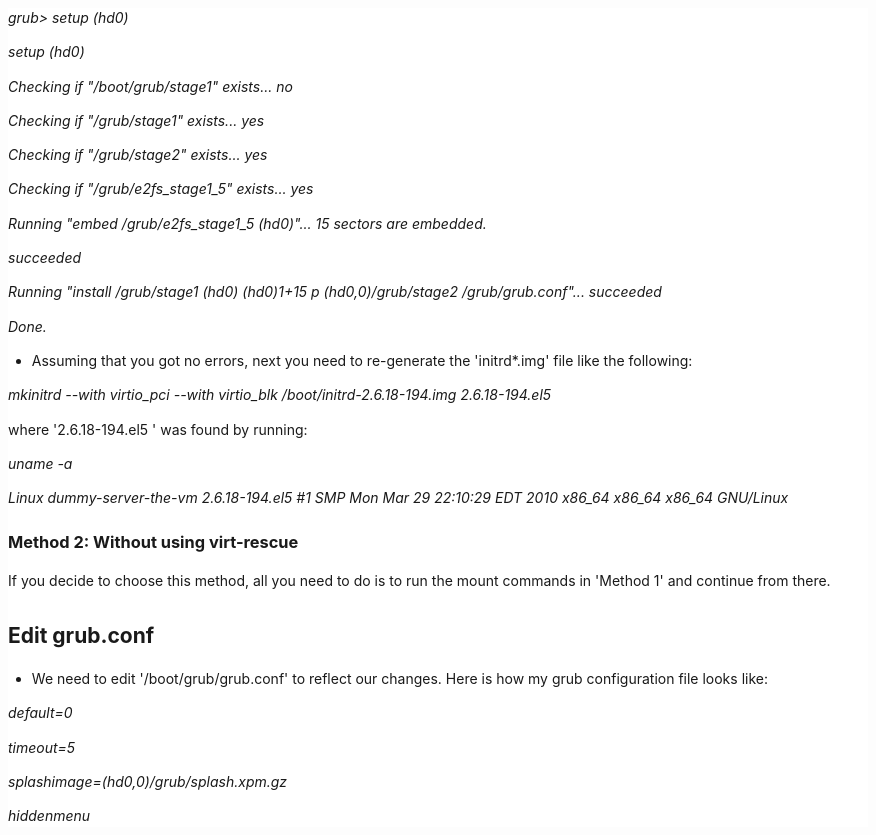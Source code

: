 <p><em>grub&gt; setup (hd0) </em></p>

<p><em>setup (hd0) </em></p>

<p><em>Checking if &quot;/boot/grub/stage1&quot; exists... no </em></p>

<p><em>Checking if &quot;/grub/stage1&quot; exists... yes </em></p>

<p><em>Checking if &quot;/grub/stage2&quot; exists... yes </em></p>

<p><em>Checking if &quot;/grub/e2fs_stage1_5&quot; exists... yes </em></p>

<p><em>Running &quot;embed /grub/e2fs_stage1_5 (hd0)&quot;... 15 sectors are embedded. </em></p>

<p><em>succeeded </em></p>

<p><em>Running &quot;install /grub/stage1 (hd0) (hd0)1+15 p (hd0,0)/grub/stage2 /grub/grub.conf&quot;... succeeded </em></p>

<p><em>Done. </em></p>

<ul>
<li>
<p>Assuming that you got no errors, next you need to re-generate the &#39;initrd*.img&#39; file like the following:</p>
</li>
</ul>

<p><em>mkinitrd --with virtio_pci --with virtio_blk /boot/initrd-2.6.18-194.img 2.6.18-194.el5 </em></p>

<p>where &#39;2.6.18-194.el5 &#39; was found by running:</p>

<p><em>uname -a</em></p>

<p><em>Linux dummy-server-the-vm 2.6.18-194.el5 #1 SMP Mon Mar 29 22:10:29 EDT 2010 x86_64 x86_64 x86_64 GNU/Linux</em></p>

<h3 class="western"><a name="TheVMbackupofnsbuild2(whatitisandhowitwasdone)-Method2:Withoutusingvirt-rescue"></a> Method 2: Without using virt-rescue</h3>

<p>If you decide to choose this method, all you need to do is to run the mount commands in &#39;Method 1&#39; and continue from there.</p>

<h2 class="western"><a name="TheVMbackupofnsbuild2(whatitisandhowitwasdone)-Editgrub.conf"></a> Edit grub.conf</h2>

<ul>
<li>
<p>We need to edit &#39;/boot/grub/grub.conf&#39; to reflect our changes. Here is how my grub configuration file looks like:</p>
</li>
</ul>

<p><em>default=0</em></p>

<p><em>timeout=5</em></p>

<p><em>splashimage=(hd0,0)/grub/splash.xpm.gz</em></p>

<p><em>hiddenmenu</em></p>
